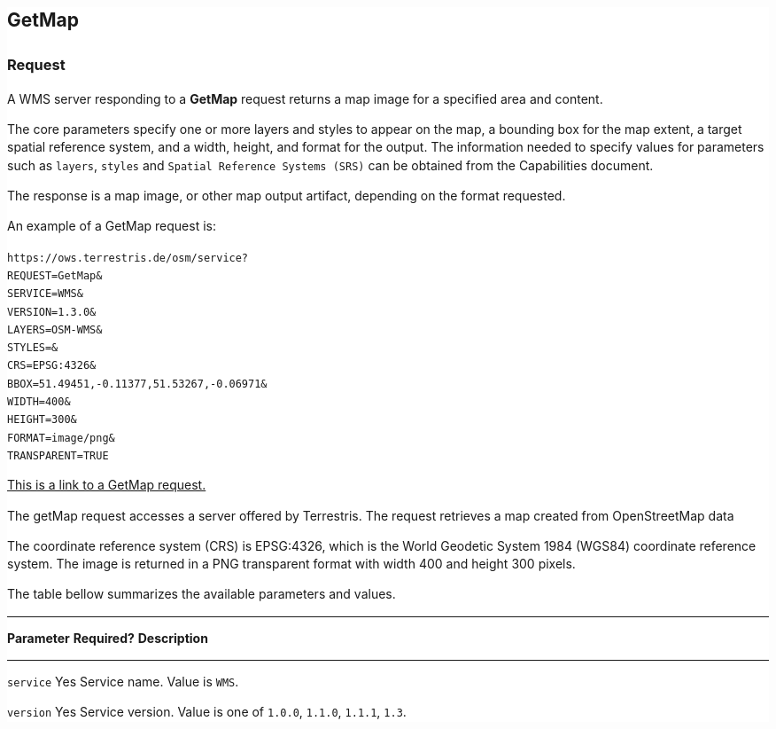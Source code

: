 ## GetMap

### Request

A WMS server responding to a **GetMap** request returns a map image for
a specified area and content.

The core parameters specify one or more layers and styles to appear on
the map, a bounding box for the map extent, a target spatial reference
system, and a width, height, and format for the output. The information
needed to specify values for parameters such as `layers`, `styles` and
`Spatial Reference Systems (SRS)` can be obtained from the Capabilities
document.

The response is a map image, or other map output artifact, depending on
the format requested.

An example of a GetMap request is:

``` properties
https://ows.terrestris.de/osm/service?
REQUEST=GetMap&
SERVICE=WMS&
VERSION=1.3.0&
LAYERS=OSM-WMS&
STYLES=&
CRS=EPSG:4326&
BBOX=51.49451,-0.11377,51.53267,-0.06971&
WIDTH=400&
HEIGHT=300&
FORMAT=image/png&
TRANSPARENT=TRUE
```

[This is a link to a GetMap
request.](https://ows.terrestris.de/osm/service?REQUEST=GetMap&SERVICE=WMS&VERSION=1.3.0&LAYERS=OSM-WMS&STYLES=&CRS=EPSG:4326&BBOX=51.49451,-0.11377,51.53267,-0.06971&WIDTH=400&HEIGHT=300&FORMAT=image/png&TRANSPARENT=TRUE)

The getMap request accesses a server offered by Terrestris. The request
retrieves a map created from OpenStreetMap data

The coordinate reference system (CRS) is EPSG:4326, which is the World
Geodetic System 1984 (WGS84) coordinate reference system. The image is
returned in a PNG transparent format with width 400 and height 300
pixels.

The table bellow summarizes the available parameters and values.

  ------------------------------------------------------------------------------
  **Parameter**   **Required?**   **Description**
  --------------- --------------- ----------------------------------------------
  `service`       Yes             Service name. Value is `WMS`.

  `version`       Yes             Service version. Value is one of `1.0.0`,
                                  `1.1.0`, `1.1.1`, `1.3`.

